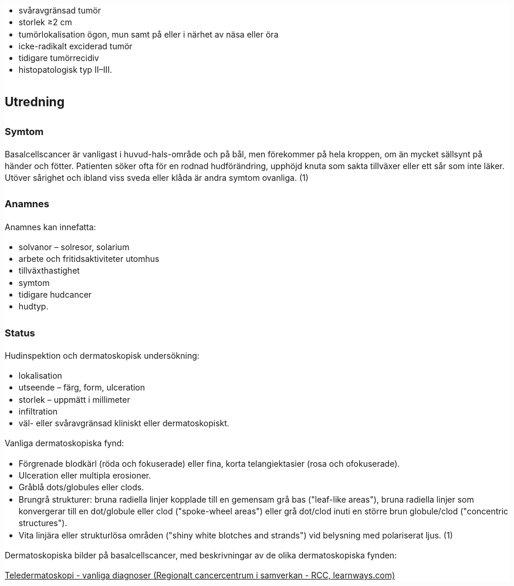 *   svåravgränsad tumör
*   storlek ≥2 cm
*   tumörlokalisation ögon, mun samt på eller i närhet av näsa eller öra
*   icke-radikalt exciderad tumör
*   tidigare tumörrecidiv
*   histopatologisk typ II–III.

Utredning
---------

### Symtom

Basalcellscancer är vanligast i huvud-hals-område och på bål, men förekommer på hela kroppen, om än mycket sällsynt på händer och fötter. Patienten söker ofta för en rodnad hudförändring, upphöjd knuta som sakta tillväxer eller ett sår som inte läker. Utöver sårighet och ibland viss sveda eller klåda är andra symtom ovanliga. (1)

### Anamnes

Anamnes kan innefatta:

*   solvanor – solresor, solarium
*   arbete och fritidsaktiviteter utomhus
*   tillväxthastighet
*   symtom
*   tidigare hudcancer
*   hudtyp.

### Status

Hudinspektion och dermatoskopisk undersökning:

*   lokalisation
*   utseende – färg, form, ulceration
*   storlek – uppmätt i millimeter
*   infiltration
*   väl- eller svåravgränsad kliniskt eller dermatoskopiskt.

Vanliga dermatoskopiska fynd:

*   Förgrenade blodkärl (röda och fokuserade) eller fina, korta telangiektasier (rosa och ofokuserade).
*   Ulceration eller multipla erosioner.
*   Gråblå dots/globules eller clods.
*   Brungrå strukturer: bruna radiella linjer kopplade till en gemensam grå bas ("leaf-like areas"), bruna radiella linjer som konvergerar till en dot/globule eller clod ("spoke-wheel areas") eller grå dot/clod inuti en större brun globule/clod ("concentric structures").
*   Vita linjära eller strukturlösa områden ("shiny white blotches and strands") vid belysning med polariserat ljus. (1)

Dermatoskopiska bilder på basalcellscancer, med beskrivningar av de olika dermatoskopiska fynden:

[Teledermatoskopi - vanliga diagnoser (Regionalt cancercentrum i samverkan - RCC, learnways.com)](https://teledermatoskopi.learnways.com/vanliga-diagnoser.html)
